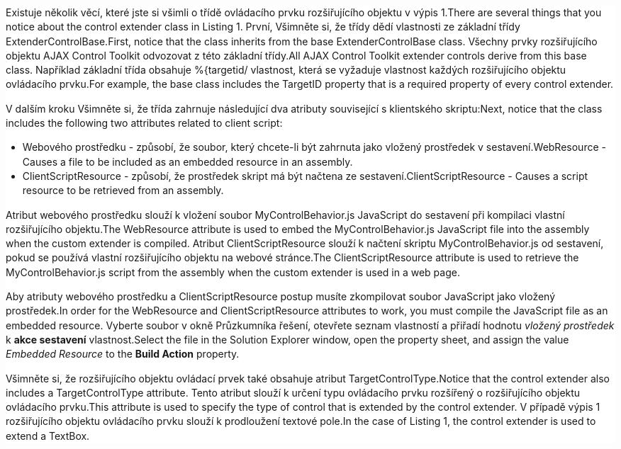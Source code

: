<span data-ttu-id="84d82-166">Existuje několik věcí, které jste si všimli o třídě ovládacího prvku rozšiřujícího objektu v výpis 1.</span><span class="sxs-lookup"><span data-stu-id="84d82-166">There are several things that you notice about the control extender class in Listing 1.</span></span> <span data-ttu-id="84d82-167">První, Všimněte si, že třídy dědí vlastnosti ze základní třídy ExtenderControlBase.</span><span class="sxs-lookup"><span data-stu-id="84d82-167">First, notice that the class inherits from the base ExtenderControlBase class.</span></span> <span data-ttu-id="84d82-168">Všechny prvky rozšiřujícího objektu AJAX Control Toolkit odvozovat z této základní třídy.</span><span class="sxs-lookup"><span data-stu-id="84d82-168">All AJAX Control Toolkit extender controls derive from this base class.</span></span> <span data-ttu-id="84d82-169">Například základní třída obsahuje %{targetid/ vlastnost, která se vyžaduje vlastnost každých rozšiřujícího objektu ovládacího prvku.</span><span class="sxs-lookup"><span data-stu-id="84d82-169">For example, the base class includes the TargetID property that is a required property of every control extender.</span></span>

<span data-ttu-id="84d82-170">V dalším kroku Všimněte si, že třída zahrnuje následující dva atributy související s klientského skriptu:</span><span class="sxs-lookup"><span data-stu-id="84d82-170">Next, notice that the class includes the following two attributes related to client script:</span></span>

- <span data-ttu-id="84d82-171">Webového prostředku - způsobí, že soubor, který chcete-li být zahrnuta jako vložený prostředek v sestavení.</span><span class="sxs-lookup"><span data-stu-id="84d82-171">WebResource - Causes a file to be included as an embedded resource in an assembly.</span></span>
- <span data-ttu-id="84d82-172">ClientScriptResource - způsobí, že prostředek skript má být načtena ze sestavení.</span><span class="sxs-lookup"><span data-stu-id="84d82-172">ClientScriptResource - Causes a script resource to be retrieved from an assembly.</span></span>

<span data-ttu-id="84d82-173">Atribut webového prostředku slouží k vložení soubor MyControlBehavior.js JavaScript do sestavení při kompilaci vlastní rozšiřujícího objektu.</span><span class="sxs-lookup"><span data-stu-id="84d82-173">The WebResource attribute is used to embed the MyControlBehavior.js JavaScript file into the assembly when the custom extender is compiled.</span></span> <span data-ttu-id="84d82-174">Atribut ClientScriptResource slouží k načtení skriptu MyControlBehavior.js od sestavení, pokud se používá vlastní rozšiřujícího objektu na webové stránce.</span><span class="sxs-lookup"><span data-stu-id="84d82-174">The ClientScriptResource attribute is used to retrieve the MyControlBehavior.js script from the assembly when the custom extender is used in a web page.</span></span>


<span data-ttu-id="84d82-175">Aby atributy webového prostředku a ClientScriptResource postup musíte zkompilovat soubor JavaScript jako vložený prostředek.</span><span class="sxs-lookup"><span data-stu-id="84d82-175">In order for the WebResource and ClientScriptResource attributes to work, you must compile the JavaScript file as an embedded resource.</span></span> <span data-ttu-id="84d82-176">Vyberte soubor v okně Průzkumníka řešení, otevřete seznam vlastností a přiřadí hodnotu *vložený prostředek* k **akce sestavení** vlastnost.</span><span class="sxs-lookup"><span data-stu-id="84d82-176">Select the file in the Solution Explorer window, open the property sheet, and assign the value *Embedded Resource* to the **Build Action** property.</span></span>


<span data-ttu-id="84d82-177">Všimněte si, že rozšiřujícího objektu ovládací prvek také obsahuje atribut TargetControlType.</span><span class="sxs-lookup"><span data-stu-id="84d82-177">Notice that the control extender also includes a TargetControlType attribute.</span></span> <span data-ttu-id="84d82-178">Tento atribut slouží k určení typu ovládacího prvku rozšířený o rozšiřujícího objektu ovládacího prvku.</span><span class="sxs-lookup"><span data-stu-id="84d82-178">This attribute is used to specify the type of control that is extended by the control extender.</span></span> <span data-ttu-id="84d82-179">V případě výpis 1 rozšiřujícího objektu ovládacího prvku slouží k prodloužení textové pole.</span><span class="sxs-lookup"><span data-stu-id="84d82-179">In the case of Listing 1, the control extender is used to extend a TextBox.</span></span>
